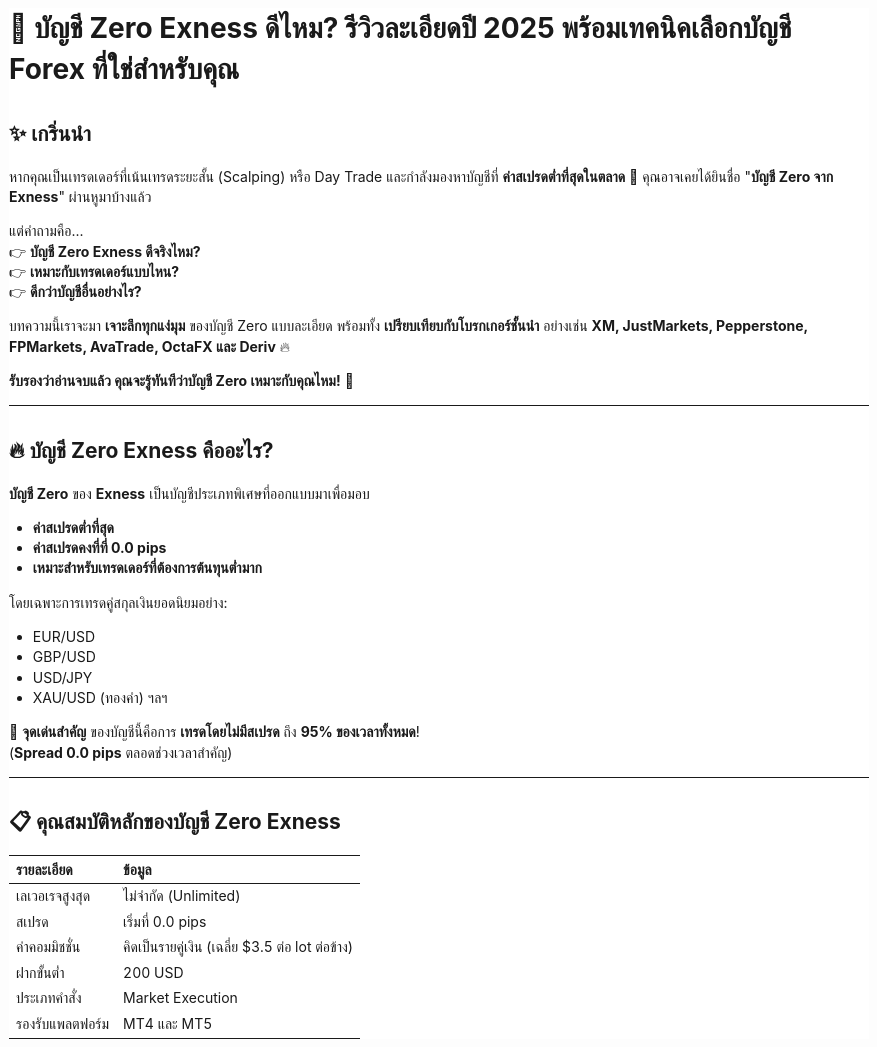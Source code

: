 # 🚀 บัญชี Zero Exness ดีไหม? รีวิวละเอียดปี 2025 พร้อมเทคนิคเลือกบัญชี Forex ที่ใช่สำหรับคุณ

## ✨ เกริ่นนำ

หากคุณเป็นเทรดเดอร์ที่เน้นเทรดระยะสั้น (Scalping) หรือ Day Trade และกำลังมองหาบัญชีที่ **ค่าสเปรดต่ำที่สุดในตลาด** 🎯 คุณอาจเคยได้ยินชื่อ "**บัญชี Zero จาก Exness**" ผ่านหูมาบ้างแล้ว

แต่คำถามคือ...  
👉 **บัญชี Zero Exness ดีจริงไหม?**  
👉 **เหมาะกับเทรดเดอร์แบบไหน?**  
👉 **ดีกว่าบัญชีอื่นอย่างไร?**

บทความนี้เราจะมา **เจาะลึกทุกแง่มุม** ของบัญชี Zero แบบละเอียด พร้อมทั้ง **เปรียบเทียบกับโบรกเกอร์ชั้นนำ** อย่างเช่น **XM, JustMarkets, Pepperstone, FPMarkets, AvaTrade, OctaFX และ Deriv** 🔥

**รับรองว่าอ่านจบแล้ว คุณจะรู้ทันทีว่าบัญชี Zero เหมาะกับคุณไหม!** 🚀

---

## 🔥 บัญชี Zero Exness คืออะไร?

**บัญชี Zero** ของ **Exness** เป็นบัญชีประเภทพิเศษที่ออกแบบมาเพื่อมอบ  
- **ค่าสเปรดต่ำที่สุด**
- **ค่าสเปรดคงที่ที่ 0.0 pips**  
- **เหมาะสำหรับเทรดเดอร์ที่ต้องการต้นทุนต่ำมาก**

โดยเฉพาะการเทรดคู่สกุลเงินยอดนิยมอย่าง:
- EUR/USD
- GBP/USD
- USD/JPY
- XAU/USD (ทองคำ) ฯลฯ

📌 **จุดเด่นสำคัญ** ของบัญชีนี้คือการ **เทรดโดยไม่มีสเปรด** ถึง **95% ของเวลาทั้งหมด**!  
(**Spread 0.0 pips** ตลอดช่วงเวลาสำคัญ)

---

## 📋 คุณสมบัติหลักของบัญชี Zero Exness

| รายละเอียด | ข้อมูล |
|:--|:--|
| เลเวอเรจสูงสุด | ไม่จำกัด (Unlimited) |
| สเปรด | เริ่มที่ 0.0 pips |
| ค่าคอมมิชชั่น | คิดเป็นรายคู่เงิน (เฉลี่ย $3.5 ต่อ lot ต่อข้าง) |
| ฝากขั้นต่ำ | 200 USD |
| ประเภทคำสั่ง | Market Execution |
| รองรับแพลตฟอร์ม | MT4 และ MT5 |
